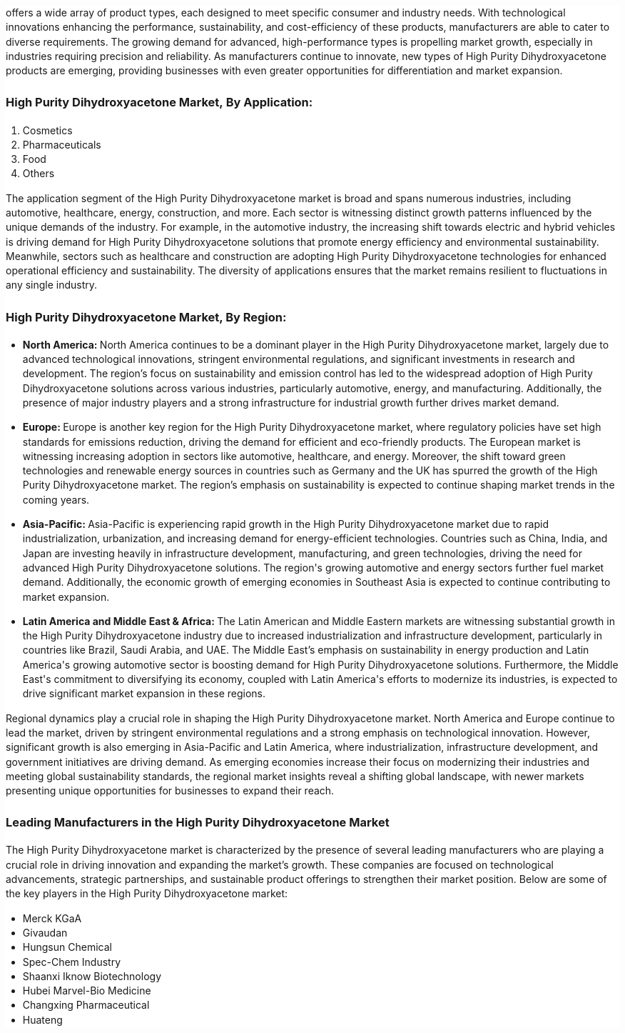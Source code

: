 offers a wide array of product types, each designed to meet specific consumer and industry needs. With technological innovations enhancing the performance, sustainability, and cost-efficiency of these products, manufacturers are able to cater to diverse requirements. The growing demand for advanced, high-performance types is propelling market growth, especially in industries requiring precision and reliability. As manufacturers continue to innovate, new types of High Purity Dihydroxyacetone products are emerging, providing businesses with even greater opportunities for differentiation and market expansion.</p><h3>High Purity Dihydroxyacetone Market,&nbsp;By Application:</h3><ol><li>Cosmetics<li> Pharmaceuticals<li> Food<li> Others</li></ol><p>The application segment of the High Purity Dihydroxyacetone market is broad and spans numerous industries, including automotive, healthcare, energy, construction, and more. Each sector is witnessing distinct growth patterns influenced by the unique demands of the industry. For example, in the automotive industry, the increasing shift towards electric and hybrid vehicles is driving demand for High Purity Dihydroxyacetone solutions that promote energy efficiency and environmental sustainability. Meanwhile, sectors such as healthcare and construction are adopting High Purity Dihydroxyacetone technologies for enhanced operational efficiency and sustainability. The diversity of applications ensures that the market remains resilient to fluctuations in any single industry.</p><h3>High Purity Dihydroxyacetone Market, By Region:</h3><ul><li><p><strong>North America:&nbsp;</strong>North America continues to be a dominant player in the High Purity Dihydroxyacetone market, largely due to advanced technological innovations, stringent environmental regulations, and significant investments in research and development. The region&rsquo;s focus on sustainability and emission control has led to the widespread adoption of High Purity Dihydroxyacetone solutions across various industries, particularly automotive, energy, and manufacturing. Additionally, the presence of major industry players and a strong infrastructure for industrial growth further drives market demand.</p></li><li><p><strong><strong>Europe:&nbsp;</strong></strong>Europe is another key region for the High Purity Dihydroxyacetone market, where regulatory policies have set high standards for emissions reduction, driving the demand for efficient and eco-friendly products. The European market is witnessing increasing adoption in sectors like automotive, healthcare, and energy. Moreover, the shift toward green technologies and renewable energy sources in countries such as Germany and the UK has spurred the growth of the High Purity Dihydroxyacetone market. The region&rsquo;s emphasis on sustainability is expected to continue shaping market trends in the coming years.</p></li><li><p><strong><strong>Asia-Pacific:&nbsp;</strong></strong>Asia-Pacific is experiencing rapid growth in the High Purity Dihydroxyacetone market due to rapid industrialization, urbanization, and increasing demand for energy-efficient technologies. Countries such as China, India, and Japan are investing heavily in infrastructure development, manufacturing, and green technologies, driving the need for advanced High Purity Dihydroxyacetone solutions. The region's growing automotive and energy sectors further fuel market demand. Additionally, the economic growth of emerging economies in Southeast Asia is expected to continue contributing to market expansion.</p></li><li><p><strong><strong>Latin America and Middle East &amp; Africa:&nbsp;</strong></strong>The Latin American and Middle Eastern markets are witnessing substantial growth in the High Purity Dihydroxyacetone industry due to increased industrialization and infrastructure development, particularly in countries like Brazil, Saudi Arabia, and UAE. The Middle East&rsquo;s emphasis on sustainability in energy production and Latin America's growing automotive sector is boosting demand for High Purity Dihydroxyacetone solutions. Furthermore, the Middle East's commitment to diversifying its economy, coupled with Latin America's efforts to modernize its industries, is expected to drive significant market expansion in these regions.</p></li></ul><p>Regional dynamics play a crucial role in shaping the High Purity Dihydroxyacetone market. North America and Europe continue to lead the market, driven by stringent environmental regulations and a strong emphasis on technological innovation. However, significant growth is also emerging in Asia-Pacific and Latin America, where industrialization, infrastructure development, and government initiatives are driving demand. As emerging economies increase their focus on modernizing their industries and meeting global sustainability standards, the regional market insights reveal a shifting global landscape, with newer markets presenting unique opportunities for businesses to expand their reach.</p><h3><strong>Leading Manufacturers in the High Purity Dihydroxyacetone Market</strong></h3><p>The High Purity Dihydroxyacetone market is characterized by the presence of several leading manufacturers who are playing a crucial role in driving innovation and expanding the market&rsquo;s growth. These companies are focused on technological advancements, strategic partnerships, and sustainable product offerings to strengthen their market position. Below are some of the key players in the High Purity Dihydroxyacetone market:</p></div><div class="article-main__content" data-test-id="publishing-text-block"><ul><li><span class="">Merck KGaA<li> Givaudan<li> Hungsun Chemical<li> Spec-Chem Industry<li> Shaanxi Iknow Biotechnology<li> Hubei Marvel-Bio Medicine<li> Changxing Pharmaceutical<li> Huateng
